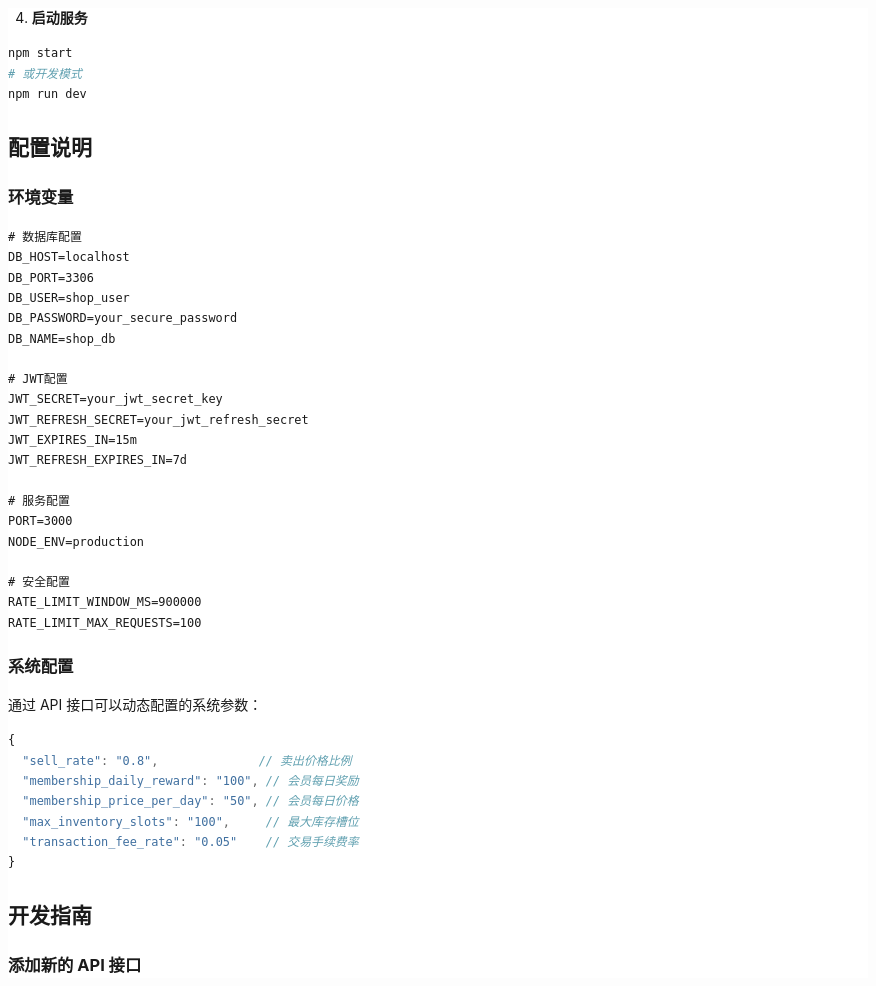 4. **启动服务**

```bash
npm start
# 或开发模式
npm run dev
```

## 配置说明

### 环境变量

```env
# 数据库配置
DB_HOST=localhost
DB_PORT=3306
DB_USER=shop_user
DB_PASSWORD=your_secure_password
DB_NAME=shop_db

# JWT配置
JWT_SECRET=your_jwt_secret_key
JWT_REFRESH_SECRET=your_jwt_refresh_secret
JWT_EXPIRES_IN=15m
JWT_REFRESH_EXPIRES_IN=7d

# 服务配置
PORT=3000
NODE_ENV=production

# 安全配置
RATE_LIMIT_WINDOW_MS=900000
RATE_LIMIT_MAX_REQUESTS=100
```

### 系统配置

通过 API 接口可以动态配置的系统参数：

```javascript
{
  "sell_rate": "0.8",              // 卖出价格比例
  "membership_daily_reward": "100", // 会员每日奖励
  "membership_price_per_day": "50", // 会员每日价格
  "max_inventory_slots": "100",     // 最大库存槽位
  "transaction_fee_rate": "0.05"    // 交易手续费率
}
```

## 开发指南

### 添加新的 API 接口
